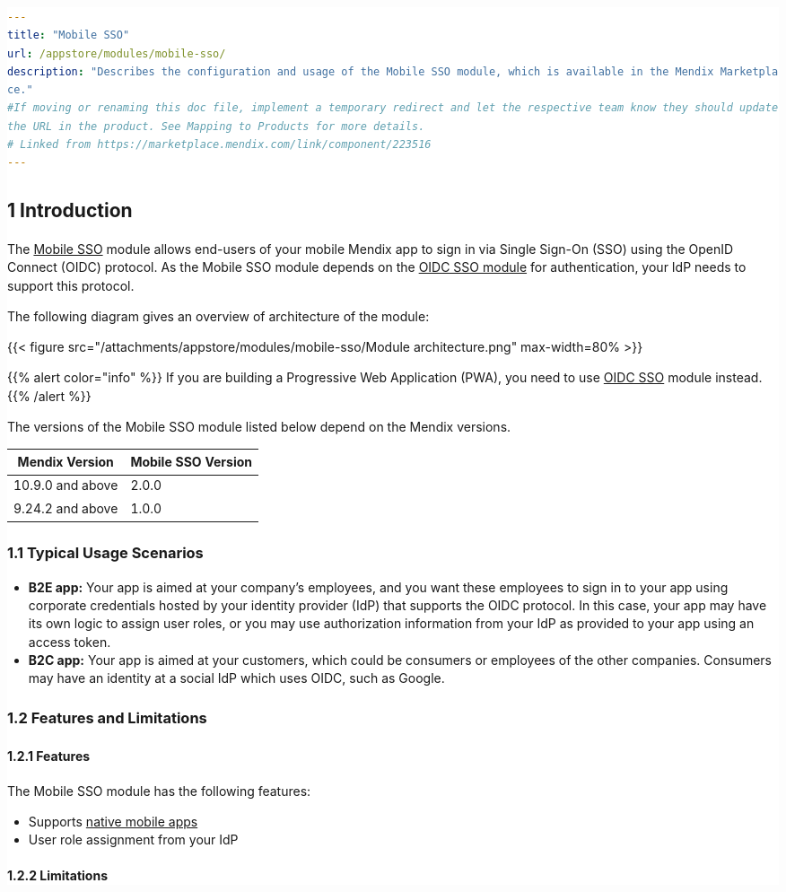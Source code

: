 ```yaml
---
title: "Mobile SSO"
url: /appstore/modules/mobile-sso/ 
description: "Describes the configuration and usage of the Mobile SSO module, which is available in the Mendix Marketplace."
#If moving or renaming this doc file, implement a temporary redirect and let the respective team know they should update the URL in the product. See Mapping to Products for more details.
# Linked from https://marketplace.mendix.com/link/component/223516
---
```


## 1 Introduction

The [Mobile SSO](https://marketplace.mendix.com/link/component/223516) module allows end-users of your mobile Mendix app to sign in via Single Sign-On (SSO) using the OpenID Connect (OIDC) protocol. As the Mobile SSO module depends on the [OIDC SSO module](https://marketplace.mendix.com/link/component/120371) for authentication, your IdP needs to support this protocol.

The following diagram gives an overview of architecture of the module:

{{< figure src="/attachments/appstore/modules/mobile-sso/Module architecture.png" max-width=80% >}}

{{% alert color="info" %}} If you are building a Progressive Web Application (PWA), you need to use [OIDC SSO](https://marketplace.mendix.com/link/component/120371) module instead. {{% /alert %}}

The versions of the Mobile SSO module listed below depend on the Mendix versions.

| Mendix Version | Mobile SSO Version |
| --- | --- |
| 10.9.0 and above | 2.0.0 |
| 9.24.2 and above | 1.0.0 |

### 1.1 Typical Usage Scenarios

* **B2E app:** Your app is aimed at your company’s employees, and you want these employees to sign in to your app using corporate credentials hosted by your identity provider (IdP) that supports the OIDC protocol. In this case, your app may have its own logic to assign user roles, or you may use authorization information from your IdP as provided to your app using an access token.
* **B2C app:** Your app is aimed at your customers, which could be consumers or employees of the other companies. Consumers may have an identity at a social IdP which uses OIDC, such as Google. 

### 1.2 Features and Limitations

#### 1.2.1 Features

The Mobile SSO module has the following features:

* Supports [native mobile apps](/refguide/mobile/introduction-to-mobile-technologies/native-mobile/)
* User role assignment from your IdP
    
#### 1.2.2 Limitations
